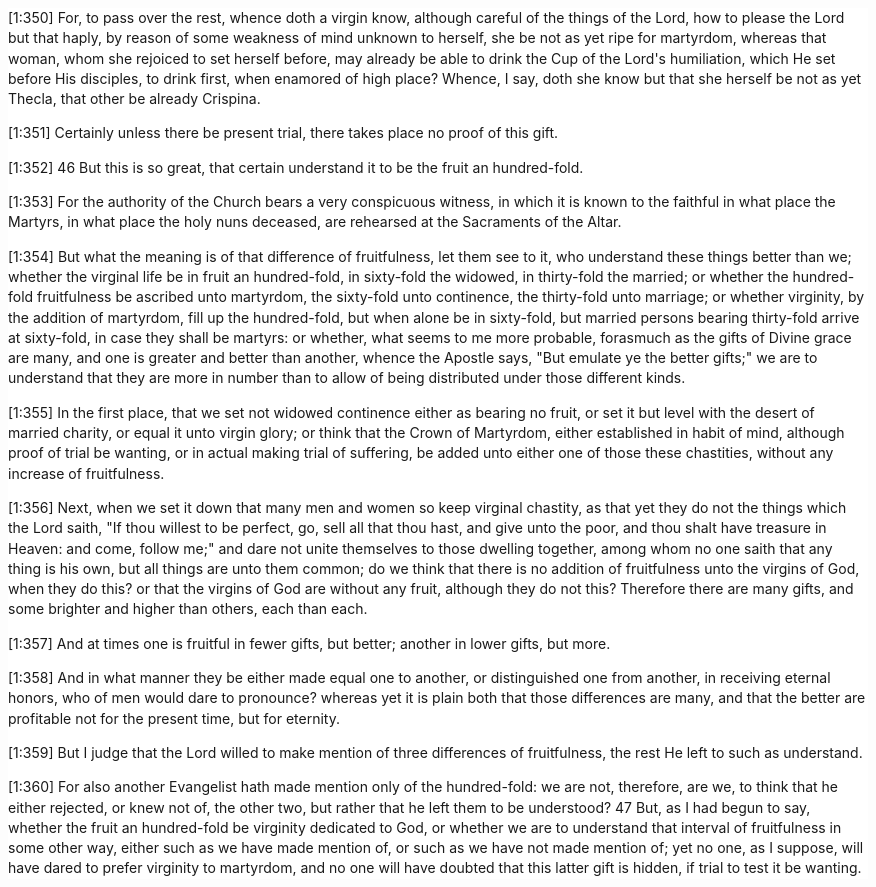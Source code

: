 [1:350] For, to pass over the rest, whence doth a virgin know, although careful of the things of the Lord, how to please the Lord but that haply, by reason of some weakness of mind unknown to herself, she be not as yet ripe for martyrdom, whereas that woman, whom she rejoiced to set herself before, may already be able to drink the Cup of the Lord's humiliation, which He set before His disciples, to drink first, when enamored of high place? Whence, I say, doth she know but that she herself be not as yet Thecla, that other be already Crispina.

[1:351] Certainly unless there be present trial, there takes place no proof of this gift.

[1:352] 46  But this is so great, that certain understand it to be the fruit an hundred-fold.

[1:353] For the authority of the Church bears a very conspicuous witness, in which it is known to the faithful in what place the Martyrs, in what place the holy nuns deceased, are rehearsed at the Sacraments of the Altar.

[1:354] But what the meaning is of that difference of fruitfulness, let them see to it, who understand these things better than we; whether the virginal life be in fruit an hundred-fold, in sixty-fold the widowed, in thirty-fold the married; or whether the hundred-fold fruitfulness be ascribed unto martyrdom, the sixty-fold unto continence, the thirty-fold unto marriage; or whether virginity, by the addition of martyrdom, fill up the hundred-fold, but when alone be in sixty-fold, but married persons bearing thirty-fold arrive at sixty-fold, in case they shall be martyrs: or whether, what seems to me more probable, forasmuch as the gifts of Divine grace are many, and one is greater and better than another, whence the Apostle says, "But emulate ye the better gifts;" we are to understand that they are more in number than to allow of being distributed under those different kinds.

[1:355] In the first place, that we set not widowed continence either as bearing no fruit, or set it but level with the desert of married charity, or equal it unto virgin glory; or think that the Crown of Martyrdom, either established in habit of mind, although proof of trial be wanting, or in actual making trial of suffering, be added unto either one of those these chastities, without any increase of fruitfulness.

[1:356] Next, when we set it down that many men and women so keep virginal chastity, as that yet they do not the things which the Lord saith, "If thou willest to be perfect, go, sell all that thou hast, and give unto the poor, and thou shalt have treasure in Heaven: and come, follow me;" and dare not unite themselves to those dwelling together, among whom no one saith that any thing is his own, but all things are unto them common; do we think that there is no addition of fruitfulness unto the virgins of God, when they do this? or that the virgins of God are without any fruit, although they do not this? Therefore there are many gifts, and some brighter and higher than others, each than each.

[1:357] And at times one is fruitful in fewer gifts, but better; another in lower gifts, but more.

[1:358] And in what manner they be either made equal one to another, or distinguished one from another, in receiving eternal honors, who of men would dare to pronounce? whereas yet it is plain both that those differences are many, and that the better are profitable not for the present time, but for eternity.

[1:359] But I judge that the Lord willed to make mention of three differences of fruitfulness, the rest He left to such as understand.

[1:360] For also another Evangelist hath made mention only of the hundred-fold: we are not, therefore, are we, to think that he either rejected, or knew not of, the other two, but rather that he left them to be understood?            47  But, as I had begun to say, whether the fruit an hundred-fold be virginity dedicated to God, or whether we are to understand that interval of fruitfulness in some other way, either such as we have made mention of, or such as we have not made mention of; yet no one, as I suppose, will have dared to prefer virginity to martyrdom, and no one will have doubted that this latter gift is hidden, if trial to test it be wanting.
